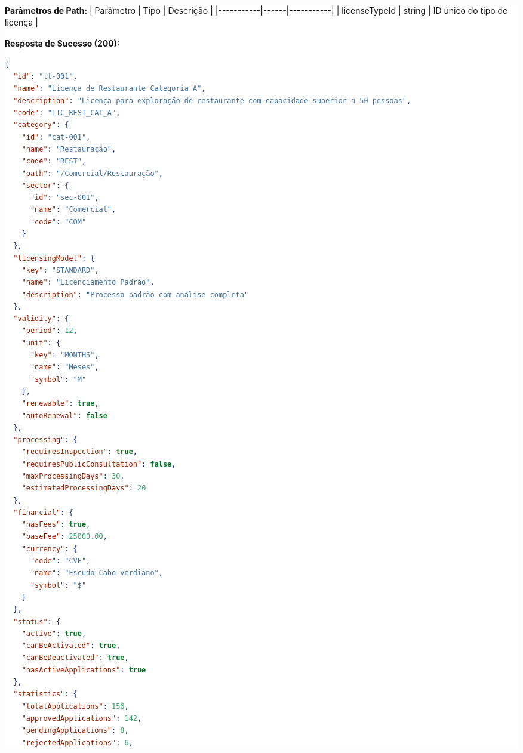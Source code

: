 **Parâmetros de Path:**
| Parâmetro | Tipo | Descrição |
|-----------|------|-----------|
| licenseTypeId | string | ID único do tipo de licença |

**Resposta de Sucesso (200):**
```json
{
  "id": "lt-001",
  "name": "Licença de Restaurante Categoria A",
  "description": "Licença para exploração de restaurante com capacidade superior a 50 pessoas",
  "code": "LIC_REST_CAT_A",
  "category": {
    "id": "cat-001",
    "name": "Restauração",
    "code": "REST",
    "path": "/Comercial/Restauração",
    "sector": {
      "id": "sec-001",
      "name": "Comercial",
      "code": "COM"
    }
  },
  "licensingModel": {
    "key": "STANDARD",
    "name": "Licenciamento Padrão",
    "description": "Processo padrão com análise completa"
  },
  "validity": {
    "period": 12,
    "unit": {
      "key": "MONTHS",
      "name": "Meses",
      "symbol": "M"
    },
    "renewable": true,
    "autoRenewal": false
  },
  "processing": {
    "requiresInspection": true,
    "requiresPublicConsultation": false,
    "maxProcessingDays": 30,
    "estimatedProcessingDays": 20
  },
  "financial": {
    "hasFees": true,
    "baseFee": 25000.00,
    "currency": {
      "code": "CVE",
      "name": "Escudo Cabo-verdiano",
      "symbol": "$"
    }
  },
  "status": {
    "active": true,
    "canBeActivated": true,
    "canBeDeactivated": true,
    "hasActiveApplications": true
  },
  "statistics": {
    "totalApplications": 156,
    "approvedApplications": 142,
    "pendingApplications": 8,
    "rejectedApplications": 6,
```